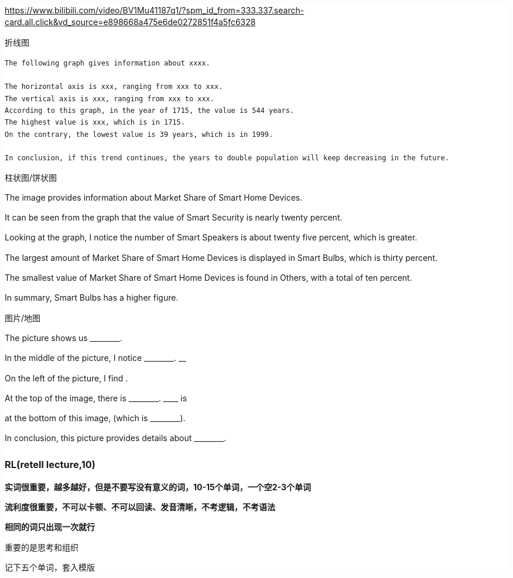 https://www.bilibili.com/video/BV1Mu41187q1/?spm_id_from=333.337.search-card.all.click&vd_source=e898668a475e6de0272851f4a5fc6328

折线图

```
The following graph gives information about xxxx.

The horizontal axis is xxx, ranging from xxx to xxx.
The vertical axis is xxx, ranging from xxx to xxx.
According to this graph, in the year of 1715, the value is 544 years.
The highest value is xxx, which is in 1715.
On the contrary, the lowest value is 39 years, which is in 1999.

In conclusion, if this trend continues, the years to double population will keep decreasing in the future.
```

柱状图/饼状图

The image provides information about Market Share of Smart Home Devices.

It can be seen from the graph that the value of Smart Security is nearly twenty percent. 

Looking at the graph, I notice the number of Smart Speakers is about twenty five percent, which is greater. 

The largest amount of Market Share of Smart Home Devices is displayed in Smart Bulbs, which is thirty percent. 

The smallest value of Market Share of Smart Home Devices is found in Others, with a total of ten percent.

In summary, Smart Bulbs has a higher figure.

 图片/地图

The picture shows us ________.

In the middle of the picture, I notice ________. __

On the left of the picture, I find . 

At the top of the image, there is ________. ____ is 

at the bottom of this image, (which is ________).

In conclusion, this picture provides details about ________.



### RL(retell lecture,10)

**实词很重要，越多越好，但是不要写没有意义的词，10-15个单词，一个空2-3个单词**

**流利度很重要，不可以卡顿、不可以回读、发音清晰，不考逻辑，不考语法**

**相同的词只出现一次就行**

重要的是思考和组织

记下五个单词，套入模版
